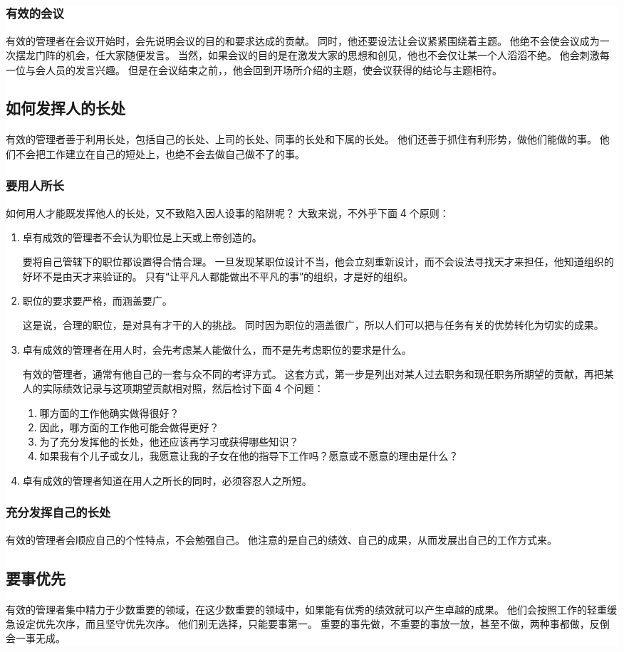 ### 有效的会议

有效的管理者在会议开始时，会先说明会议的目的和要求达成的贡献。
同时，他还要设法让会议紧紧围绕着主题。
他绝不会使会议成为一次摆龙门阵的机会，任大家随便发言。
当然，如果会议的目的是在激发大家的思想和创见，他也不会仅让某一个人滔滔不绝。
他会刺激每一位与会人员的发言兴趣。
但是在会议结束之前，，他会回到开场所介绍的主题，使会议获得的结论与主题相符。

## 如何发挥人的长处

有效的管理者善于利用长处，包括自己的长处、上司的长处、同事的长处和下属的长处。
他们还善于抓住有利形势，做他们能做的事。
他们不会把工作建立在自己的短处上，也绝不会去做自己做不了的事。

### 要用人所长

如何用人才能既发挥他人的长处，又不致陷入因人设事的陷阱呢？
大致来说，不外乎下面 4 个原则：

1. 卓有成效的管理者不会认为职位是上天或上帝创造的。

   要将自己管辖下的职位都设置得合情合理。
   一旦发现某职位设计不当，他会立刻重新设计，而不会设法寻找天才来担任，他知道组织的好坏不是由天才来验证的。
   只有“让平凡人都能做出不平凡的事”的组织，才是好的组织。

2. 职位的要求要严格，而涵盖要广。

   这是说，合理的职位，是对具有才干的人的挑战。
   同时因为职位的涵盖很广，所以人们可以把与任务有关的优势转化为切实的成果。

3. 卓有成效的管理者在用人时，会先考虑某人能做什么，而不是先考虑职位的要求是什么。

   有效的管理者，通常有他自己的一套与众不同的考评方式。
   这套方式，第一步是列出对某人过去职务和现任职务所期望的贡献，再把某人的实际绩效记录与这项期望贡献相对照，然后检讨下面 4 个问题：

   1. 哪方面的工作他确实做得很好？
   2. 因此，哪方面的工作他可能会做得更好？
   3. 为了充分发挥他的长处，他还应该再学习或获得哪些知识？
   4. 如果我有个儿子或女儿，我愿意让我的子女在他的指导下工作吗？愿意或不愿意的理由是什么？

4. 卓有成效的管理者知道在用人之所长的同时，必须容忍人之所短。

### 充分发挥自己的长处

有效的管理者会顺应自己的个性特点，不会勉强自己。
他注意的是自己的绩效、自己的成果，从而发展出自己的工作方式来。

## 要事优先

有效的管理者集中精力于少数重要的领域，在这少数重要的领域中，如果能有优秀的绩效就可以产生卓越的成果。
他们会按照工作的轻重缓急设定优先次序，而且坚守优先次序。
他们别无选择，只能要事第一。
重要的事先做，不重要的事放一放，甚至不做，两种事都做，反倒会一事无成。
